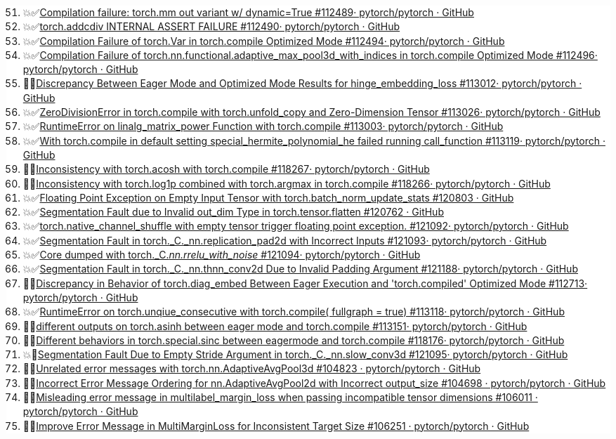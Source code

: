 51. 💥✅[Compilation failure: torch.mm out variant w/ dynamic=True #112489· pytorch/pytorch · GitHub](https://github.com/pytorch/pytorch/issues/112489)
52. 💥✅[torch.addcdiv INTERNAL ASSERT FAILURE #112490· pytorch/pytorch · GitHub](https://github.com/pytorch/pytorch/issues/112490)
53. 💥✅[Compilation Failure of torch.Var in torch.compile Optimized Mode #112494· pytorch/pytorch · GitHub](https://github.com/pytorch/pytorch/issues/112494)
54. 💥✅[Compilation Failure of torch.nn.functional.adaptive_max_pool3d_with_indices in torch.compile Optimized Mode #112496· pytorch/pytorch · GitHub](https://github.com/pytorch/pytorch/issues/112496)
49. 🔀✅[Discrepancy Between Eager Mode and Optimized Mode Results for hinge_embedding_loss #113012· pytorch/pytorch · GitHub](https://github.com/pytorch/pytorch/issues/113012)
51. 💥✅[ZeroDivisionError in torch.compile with torch.unfold_copy and Zero-Dimension Tensor #113026· pytorch/pytorch · GitHub](https://github.com/pytorch/pytorch/issues/113026)
52. 💥✅[RuntimeError on linalg_matrix_power Function with torch.compile #113003· pytorch/pytorch · GitHub](https://github.com/pytorch/pytorch/issues/113003)
55. 💥✅[With torch.compile in default setting special_hermite_polynomial_he failed running call_function #113119· pytorch/pytorch · GitHub](https://github.com/pytorch/pytorch/issues/113119)
74. 🔀✅[Inconsistency with torch.acosh with torch.compile #118267· pytorch/pytorch · GitHub](https://github.com/pytorch/pytorch/issues/118267)
73. 🔀✅[Inconsistency with torch.log1p combined with torch.argmax in torch.compile #118266· pytorch/pytorch · GitHub](https://github.com/pytorch/pytorch/issues/118266)
88. 💥✅[Floating Point Exception on Empty Input Tensor with torch.batch_norm_update_stats #120803 · GitHub](https://github.com/pytorch/pytorch/issues/120803)
89. 💥✅[Segmentation Fault due to Invalid out_dim Type in torch.tensor.flatten #120762 · GitHub](https://github.com/pytorch/pytorch/issues/120762)
70. 💥✅[torch.native_channel_shuffle with empty tensor trigger floating point exception. #121092· pytorch/pytorch · GitHub](https://github.com/pytorch/pytorch/issues/121092)
71. 💥✅[Segmentation Fault in torch._C._nn.replication_pad2d with Incorrect Inputs #121093· pytorch/pytorch · GitHub](https://github.com/pytorch/pytorch/issues/121093)
72. 💥✅[Core dumped with torch._C._nn.rrelu_with_noise_ #121094· pytorch/pytorch · GitHub](https://github.com/pytorch/pytorch/issues/121094)
74. 💥✅[Segmentation Fault in torch._C._nn.thnn_conv2d Due to Invalid Padding Argument #121188· pytorch/pytorch · GitHub](https://github.com/pytorch/pytorch/issues/121188)
55. 🔀✅[Discrepancy in Behavior of torch.diag_embed Between Eager Execution and 'torch.compiled' Optimized Mode #112713· pytorch/pytorch · GitHub](https://github.com/pytorch/pytorch/issues/112713)
54. 💥✅[RuntimeError on torch.unqiue_consecutive with torch.compile( fullgraph = true) #113118· pytorch/pytorch · GitHub](https://github.com/pytorch/pytorch/issues/113118)
56. 🔀✅[different outputs on torch.asinh between eager mode and torch.compile #113151· pytorch/pytorch · GitHub](https://github.com/pytorch/pytorch/issues/113151)
71. 🔀✅[Different behaviors in torch.special.sinc between eagermode and torch.compile  #118176· pytorch/pytorch · GitHub](https://github.com/pytorch/pytorch/issues/118176)
73. 💥🔵[Segmentation Fault Due to Empty Stride Argument in torch._C._nn.slow_conv3d #121095· pytorch/pytorch · GitHub](https://github.com/pytorch/pytorch/issues/121095)
76. 🧮🔵[Unrelated error messages with torch.nn.AdaptiveAvgPool3d #104823 · pytorch/pytorch · GitHub](https://github.com/pytorch/pytorch/issues/104823)
77. 🧮🔵[Incorrect Error Message Ordering for nn.AdaptiveAvgPool2d with Incorrect output_size #104698 · pytorch/pytorch · GitHub](https://github.com/pytorch/pytorch/issues/104698)
78. 🧮🔵[Misleading error message in multilabel_margin_loss when passing incompatible tensor dimensions #106011 · pytorch/pytorch · GitHub](https://github.com/pytorch/pytorch/issues/106011)
79. 🧮🔵[Improve Error Message in MultiMarginLoss for Inconsistent Target Size #106251 · pytorch/pytorch · GitHub](https://github.com/pytorch/pytorch/issues/106251)
